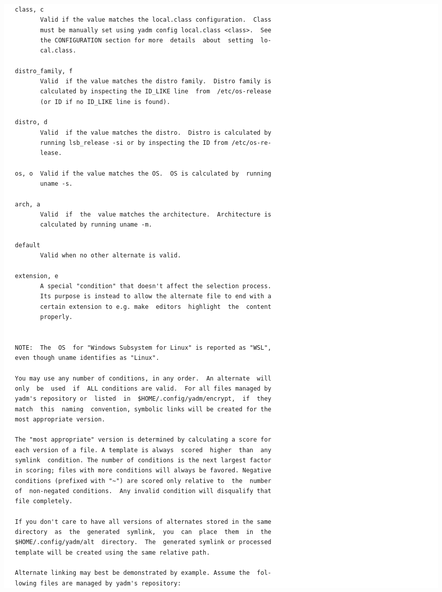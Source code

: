        class, c
              Valid if the value matches the local.class configuration.  Class
              must be manually set using yadm config local.class <class>.  See
              the CONFIGURATION section for more  details  about  setting  lo‐
              cal.class.

       distro_family, f
              Valid  if the value matches the distro family.  Distro family is
              calculated by inspecting the ID_LIKE line  from  /etc/os-release
              (or ID if no ID_LIKE line is found).

       distro, d
              Valid  if the value matches the distro.  Distro is calculated by
              running lsb_release -si or by inspecting the ID from /etc/os-re‐
              lease.

       os, o  Valid if the value matches the OS.  OS is calculated by  running
              uname -s.

       arch, a
              Valid  if  the  value matches the architecture.  Architecture is
              calculated by running uname -m.

       default
              Valid when no other alternate is valid.

       extension, e
              A special "condition" that doesn't affect the selection process.
              Its purpose is instead to allow the alternate file to end with a
              certain extension to e.g. make  editors  highlight  the  content
              properly.


       NOTE:  The  OS  for "Windows Subsystem for Linux" is reported as "WSL",
       even though uname identifies as "Linux".

       You may use any number of conditions, in any order.  An alternate  will
       only  be  used  if  ALL conditions are valid.  For all files managed by
       yadm's repository or  listed  in  $HOME/.config/yadm/encrypt,  if  they
       match  this  naming  convention, symbolic links will be created for the
       most appropriate version.

       The "most appropriate" version is determined by calculating a score for
       each version of a file. A template is always  scored  higher  than  any
       symlink  condition. The number of conditions is the next largest factor
       in scoring; files with more conditions will always be favored. Negative
       conditions (prefixed with "~") are scored only relative to  the  number
       of  non-negated conditions.  Any invalid condition will disqualify that
       file completely.

       If you don't care to have all versions of alternates stored in the same
       directory  as  the  generated  symlink,  you  can  place  them  in  the
       $HOME/.config/yadm/alt  directory.  The  generated symlink or processed
       template will be created using the same relative path.

       Alternate linking may best be demonstrated by example. Assume the  fol‐
       lowing files are managed by yadm's repository:
